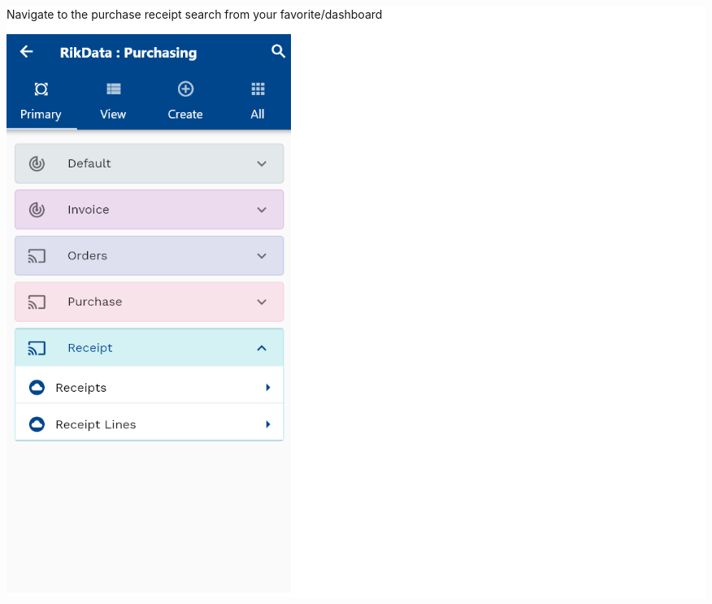 Navigate to the purchase receipt search from your favorite/dashboard

<img src="/images/ScreenShots/d365bc/receipt/rikdata_d365bc_po_rec_01.PNG" width="350"/>